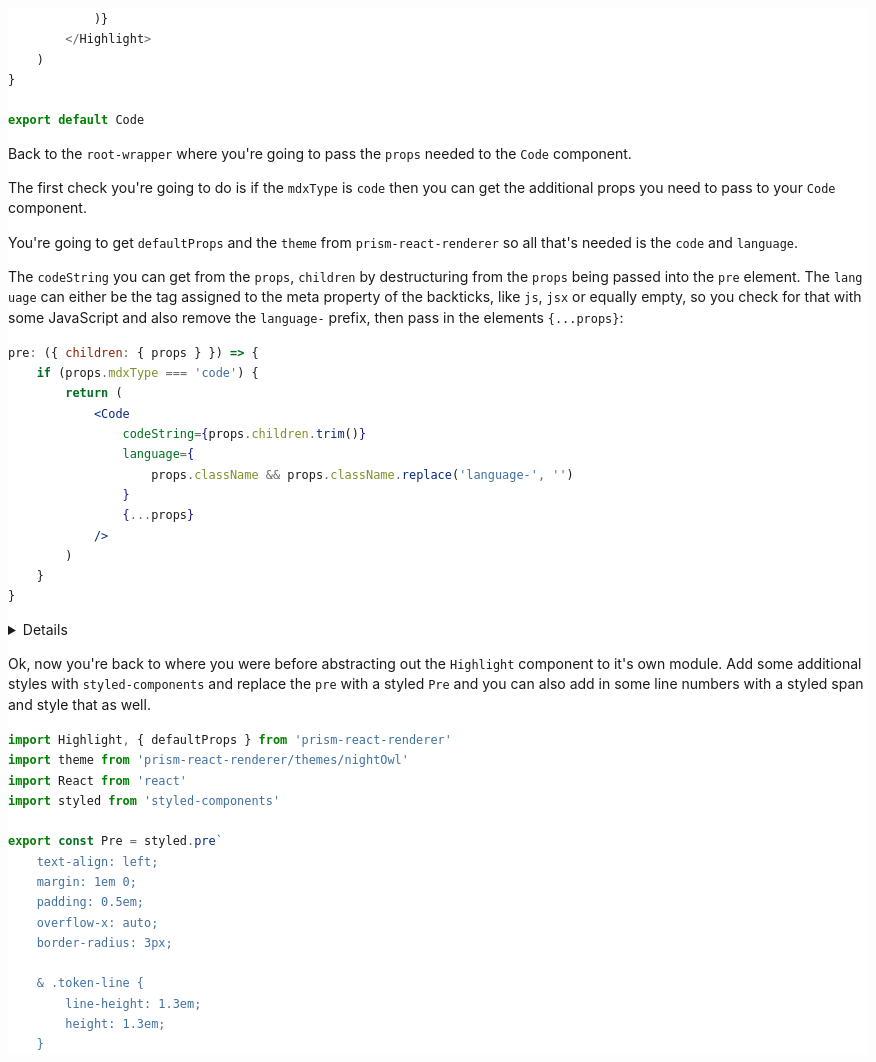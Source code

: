 ```jsx
			)}
		</Highlight>
	)
}

export default Code
```

Back to the `root-wrapper` where you're going to pass the `props`
needed to the `Code` component.

The first check you're going to do is if the `mdxType` is `code` then
you can get the additional props you need to pass to your `Code`
component.

You're going to get `defaultProps` and the `theme` from
`prism-react-renderer` so all that's needed is the `code` and
`language`.

The `codeString` you can get from the `props`, `children` by
destructuring from the `props` being passed into the `pre` element.
The `language` can either be the tag assigned to the meta property of
the backticks, like `js`, `jsx` or equally empty, so you check for
that with some JavaScript and also remove the `language-` prefix, then
pass in the elements `{...props}`:

```jsx
pre: ({ children: { props } }) => {
	if (props.mdxType === 'code') {
		return (
			<Code
				codeString={props.children.trim()}
				language={
					props.className && props.className.replace('language-', '')
				}
				{...props}
			/>
		)
	}
}
```

<Details button_text="Check out the Video"></Details>

Ok, now you're back to where you were before abstracting out the
`Highlight` component to it's own module. Add some additional styles
with `styled-components` and replace the `pre` with a styled `Pre` and
you can also add in some line numbers with a styled span and style
that as well.

```js
import Highlight, { defaultProps } from 'prism-react-renderer'
import theme from 'prism-react-renderer/themes/nightOwl'
import React from 'react'
import styled from 'styled-components'

export const Pre = styled.pre`
	text-align: left;
	margin: 1em 0;
	padding: 0.5em;
	overflow-x: auto;
	border-radius: 3px;

	& .token-line {
		line-height: 1.3em;
		height: 1.3em;
	}
```